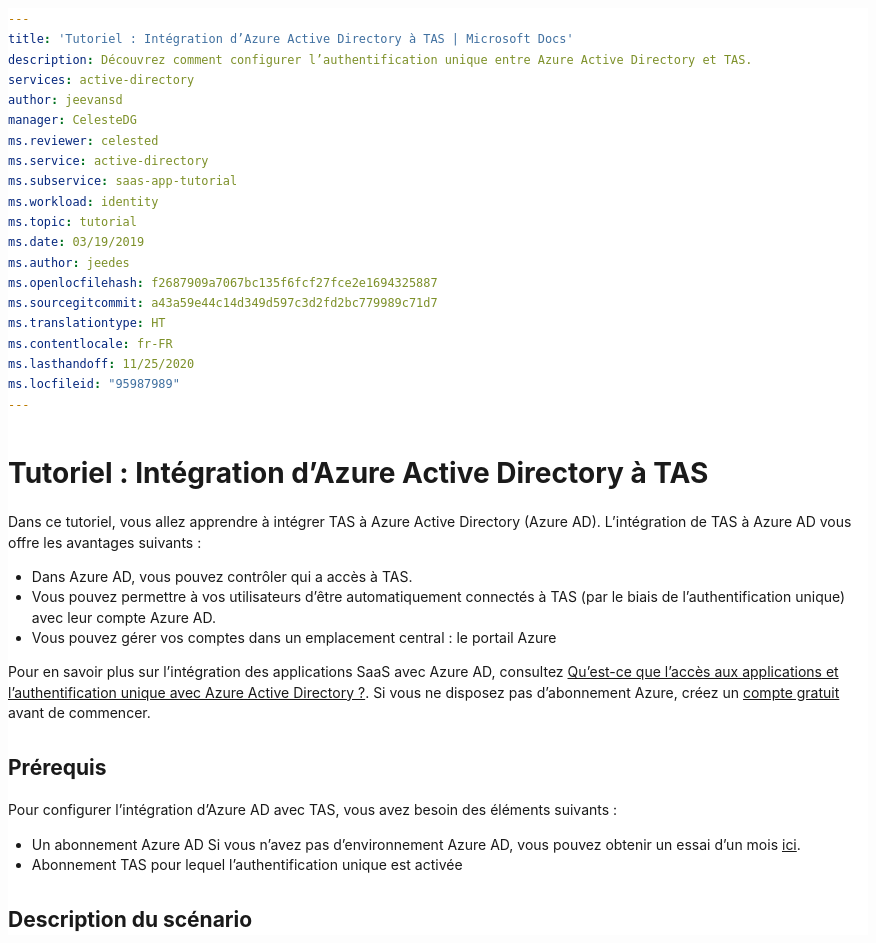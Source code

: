 ```yaml
---
title: 'Tutoriel : Intégration d’Azure Active Directory à TAS | Microsoft Docs'
description: Découvrez comment configurer l’authentification unique entre Azure Active Directory et TAS.
services: active-directory
author: jeevansd
manager: CelesteDG
ms.reviewer: celested
ms.service: active-directory
ms.subservice: saas-app-tutorial
ms.workload: identity
ms.topic: tutorial
ms.date: 03/19/2019
ms.author: jeedes
ms.openlocfilehash: f2687909a7067bc135f6fcf27fce2e1694325887
ms.sourcegitcommit: a43a59e44c14d349d597c3d2fd2bc779989c71d7
ms.translationtype: HT
ms.contentlocale: fr-FR
ms.lasthandoff: 11/25/2020
ms.locfileid: "95987989"
---
```

# <a name="tutorial-azure-active-directory-integration-with-tas"></a>Tutoriel : Intégration d’Azure Active Directory à TAS

Dans ce tutoriel, vous allez apprendre à intégrer TAS à Azure Active Directory (Azure AD).
L’intégration de TAS à Azure AD vous offre les avantages suivants :

* Dans Azure AD, vous pouvez contrôler qui a accès à TAS.
* Vous pouvez permettre à vos utilisateurs d’être automatiquement connectés à TAS (par le biais de l’authentification unique) avec leur compte Azure AD.
* Vous pouvez gérer vos comptes dans un emplacement central : le portail Azure

Pour en savoir plus sur l’intégration des applications SaaS avec Azure AD, consultez [Qu’est-ce que l’accès aux applications et l’authentification unique avec Azure Active Directory ?](../manage-apps/what-is-single-sign-on.md).
Si vous ne disposez pas d’abonnement Azure, créez un [compte gratuit](https://azure.microsoft.com/free/) avant de commencer.

## <a name="prerequisites"></a>Prérequis

Pour configurer l’intégration d’Azure AD avec TAS, vous avez besoin des éléments suivants :

* Un abonnement Azure AD Si vous n’avez pas d’environnement Azure AD, vous pouvez obtenir un essai d’un mois [ici](https://azure.microsoft.com/pricing/free-trial/).
* Abonnement TAS pour lequel l’authentification unique est activée

## <a name="scenario-description"></a>Description du scénario
